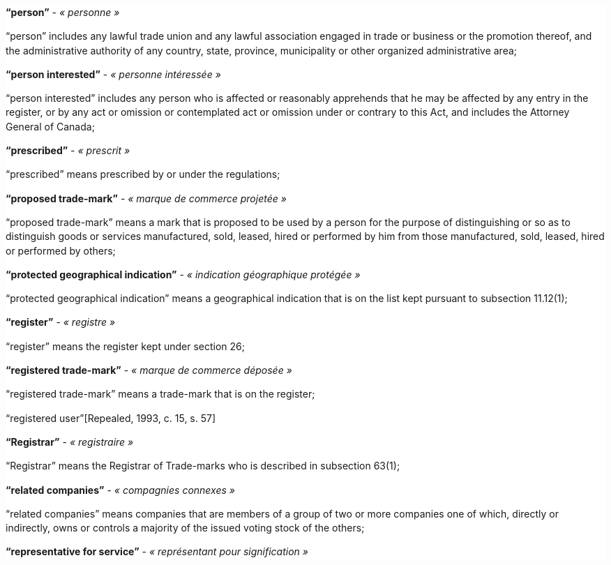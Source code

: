 **“person”** - _« personne »_

    

“person” includes any lawful trade union and any lawful association engaged in trade or business or the promotion thereof, and the administrative authority of any country, state, province, municipality or other organized administrative area;

**“person interested”** - _« personne intéressée »_

    

“person interested” includes any person who is affected or reasonably apprehends that he may be affected by any entry in the register, or by any act or omission or contemplated act or omission under or contrary to this Act, and includes the Attorney General of Canada;

**“prescribed”** - _« prescrit »_

    

“prescribed” means prescribed by or under the regulations;

**“proposed trade-mark”** - _« marque de commerce projetée »_

    

“proposed trade-mark” means a mark that is proposed to be used by a person for the purpose of distinguishing or so as to distinguish goods or services manufactured, sold, leased, hired or performed by him from those manufactured, sold, leased, hired or performed by others;

**“protected geographical indication”** - _« indication géographique protégée »_

    

“protected geographical indication” means a geographical indication that is on the list kept pursuant to subsection 11.12(1);

**“register”** - _« registre »_

    

“register” means the register kept under section 26;

**“registered trade-mark”** - _« marque de commerce déposée »_

    

“registered trade-mark” means a trade-mark that is on the register;

    

“registered user”[Repealed, 1993, c. 15, s. 57]

**“Registrar”** - _« registraire »_

    

“Registrar” means the Registrar of Trade-marks who is described in subsection 63(1);

**“related companies”** - _« compagnies connexes »_

    

“related companies” means companies that are members of a group of two or more companies one of which, directly or indirectly, owns or controls a majority of the issued voting stock of the others;

**“representative for service”** - _« représentant pour signification »_

    
